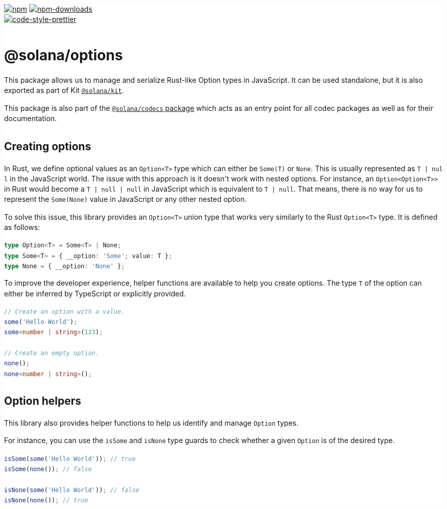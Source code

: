 [![npm][npm-image]][npm-url]
[![npm-downloads][npm-downloads-image]][npm-url]
<br />
[![code-style-prettier][code-style-prettier-image]][code-style-prettier-url]

[code-style-prettier-image]: https://img.shields.io/badge/code_style-prettier-ff69b4.svg?style=flat-square
[code-style-prettier-url]: https://github.com/prettier/prettier
[npm-downloads-image]: https://img.shields.io/npm/dm/@solana/options?style=flat
[npm-image]: https://img.shields.io/npm/v/@solana/options?style=flat
[npm-url]: https://www.npmjs.com/package/@solana/options

# @solana/options

This package allows us to manage and serialize Rust-like Option types in JavaScript. It can be used standalone, but it is also exported as part of Kit [`@solana/kit`](https://github.com/anza-xyz/kit/tree/main/packages/kit).

This package is also part of the [`@solana/codecs` package](https://github.com/anza-xyz/kit/tree/main/packages/codecs) which acts as an entry point for all codec packages as well as for their documentation.

## Creating options

In Rust, we define optional values as an `Option<T>` type which can either be `Some(T)` or `None`. This is usually represented as `T | null` in the JavaScript world. The issue with this approach is it doesn't work with nested options. For instance, an `Option<Option<T>>` in Rust would become a `T | null | null` in JavaScript which is equivalent to `T | null`. That means, there is no way for us to represent the `Some(None)` value in JavaScript or any other nested option.

To solve this issue, this library provides an `Option<T>` union type that works very similarly to the Rust `Option<T>` type. It is defined as follows:

```ts
type Option<T> = Some<T> | None;
type Some<T> = { __option: 'Some'; value: T };
type None = { __option: 'None' };
```

To improve the developer experience, helper functions are available to help you create options. The type `T` of the option can either be inferred by TypeScript or explicitly provided.

```ts
// Create an option with a value.
some('Hello World');
some<number | string>(123);

// Create an empty option.
none();
none<number | string>();
```

## Option helpers

This library also provides helper functions to help us identify and manage `Option` types.

For instance, you can use the `isSome` and `isNone` type guards to check whether a given `Option` is of the desired type.

```ts
isSome(some('Hello World')); // true
isSome(none()); // false

isNone(some('Hello World')); // false
isNone(none()); // true
```
